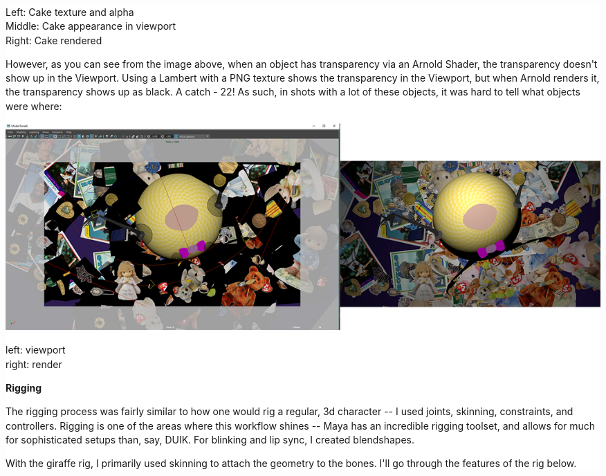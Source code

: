 Left: Cake texture and alpha  
Middle: Cake appearance in viewport  
Right: Cake rendered

However, as you can see from the image above, when an object has transparency via an Arnold Shader, the transparency doesn't show up in the Viewport. Using a Lambert with a PNG texture shows the transparency in the Viewport, but when Arnold renders it, the transparency shows up as black. A catch - 22! As such, in shots with a lot of these objects, it was hard to tell what objects were where:

![](images/pile02.png)

left: viewport  
right: render

**Rigging**

The rigging process was fairly similar to how one would rig a regular, 3d character -- I used joints, skinning, constraints, and controllers. Rigging is one of the areas where this workflow shines -- Maya has an incredible rigging toolset, and allows for much for sophisticated setups than, say, DUIK. For blinking and lip sync, I created blendshapes.

With the giraffe rig, I primarily used skinning to attach the geometry to the bones. I'll go through the features of the rig below.
